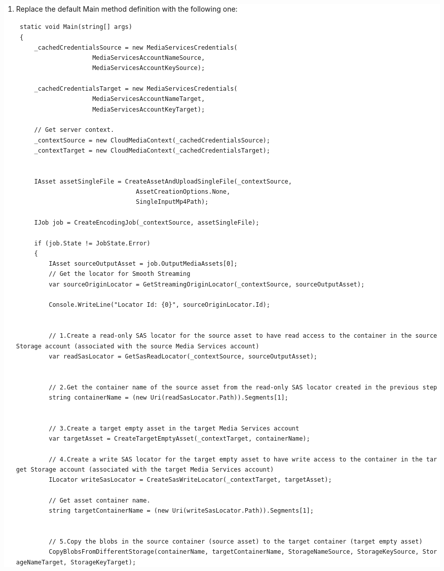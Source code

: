 

1. Replace the default Main method definition with the following one:
		
		static void Main(string[] args)
		{
		    _cachedCredentialsSource = new MediaServicesCredentials(
		                    MediaServicesAccountNameSource,
		                    MediaServicesAccountKeySource);
		
		    _cachedCredentialsTarget = new MediaServicesCredentials(
		                    MediaServicesAccountNameTarget,
		                    MediaServicesAccountKeyTarget);
		
		    // Get server context.    
		    _contextSource = new CloudMediaContext(_cachedCredentialsSource);
		    _contextTarget = new CloudMediaContext(_cachedCredentialsTarget);
		
		
		    IAsset assetSingleFile = CreateAssetAndUploadSingleFile(_contextSource,
		                                AssetCreationOptions.None,
		                                SingleInputMp4Path);
		
		    IJob job = CreateEncodingJob(_contextSource, assetSingleFile);
		
		    if (job.State != JobState.Error)
		    {
		        IAsset sourceOutputAsset = job.OutputMediaAssets[0];
		        // Get the locator for Smooth Streaming
		        var sourceOriginLocator = GetStreamingOriginLocator(_contextSource, sourceOutputAsset);
		
		        Console.WriteLine("Locator Id: {0}", sourceOriginLocator.Id);
		
		
		        // 1.Create a read-only SAS locator for the source asset to have read access to the container in the source Storage account (associated with the source Media Services account)
		        var readSasLocator = GetSasReadLocator(_contextSource, sourceOutputAsset);
		
		
		        // 2.Get the container name of the source asset from the read-only SAS locator created in the previous step
		        string containerName = (new Uri(readSasLocator.Path)).Segments[1];
		
		
		        // 3.Create a target empty asset in the target Media Services account
		        var targetAsset = CreateTargetEmptyAsset(_contextTarget, containerName);
		
		        // 4.Create a write SAS locator for the target empty asset to have write access to the container in the target Storage account (associated with the target Media Services account)
		        ILocator writeSasLocator = CreateSasWriteLocator(_contextTarget, targetAsset);
		
		        // Get asset container name.
		        string targetContainerName = (new Uri(writeSasLocator.Path)).Segments[1];
		
		
		        // 5.Copy the blobs in the source container (source asset) to the target container (target empty asset)
		        CopyBlobsFromDifferentStorage(containerName, targetContainerName, StorageNameSource, StorageKeySource, StorageNameTarget, StorageKeyTarget);
		
		